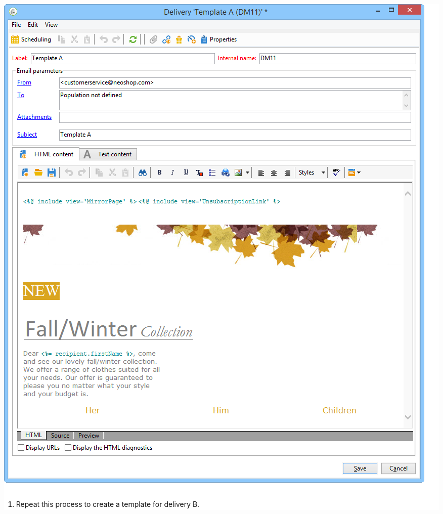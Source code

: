    ![](assets/use_case_abtesting_deliverymodel_002.png)

1. Repeat this process to create a template for delivery B.
